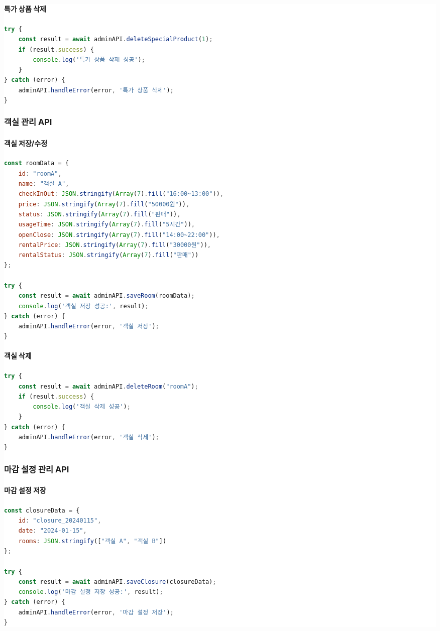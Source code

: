 #### 특가 상품 삭제
```javascript
try {
    const result = await adminAPI.deleteSpecialProduct(1);
    if (result.success) {
        console.log('특가 상품 삭제 성공');
    }
} catch (error) {
    adminAPI.handleError(error, '특가 상품 삭제');
}
```

### 객실 관리 API

#### 객실 저장/수정
```javascript
const roomData = {
    id: "roomA",
    name: "객실 A",
    checkInOut: JSON.stringify(Array(7).fill("16:00~13:00")),
    price: JSON.stringify(Array(7).fill("50000원")),
    status: JSON.stringify(Array(7).fill("판매")),
    usageTime: JSON.stringify(Array(7).fill("5시간")),
    openClose: JSON.stringify(Array(7).fill("14:00~22:00")),
    rentalPrice: JSON.stringify(Array(7).fill("30000원")),
    rentalStatus: JSON.stringify(Array(7).fill("판매"))
};

try {
    const result = await adminAPI.saveRoom(roomData);
    console.log('객실 저장 성공:', result);
} catch (error) {
    adminAPI.handleError(error, '객실 저장');
}
```

#### 객실 삭제
```javascript
try {
    const result = await adminAPI.deleteRoom("roomA");
    if (result.success) {
        console.log('객실 삭제 성공');
    }
} catch (error) {
    adminAPI.handleError(error, '객실 삭제');
}
```

### 마감 설정 관리 API

#### 마감 설정 저장
```javascript
const closureData = {
    id: "closure_20240115",
    date: "2024-01-15",
    rooms: JSON.stringify(["객실 A", "객실 B"])
};

try {
    const result = await adminAPI.saveClosure(closureData);
    console.log('마감 설정 저장 성공:', result);
} catch (error) {
    adminAPI.handleError(error, '마감 설정 저장');
}
```
